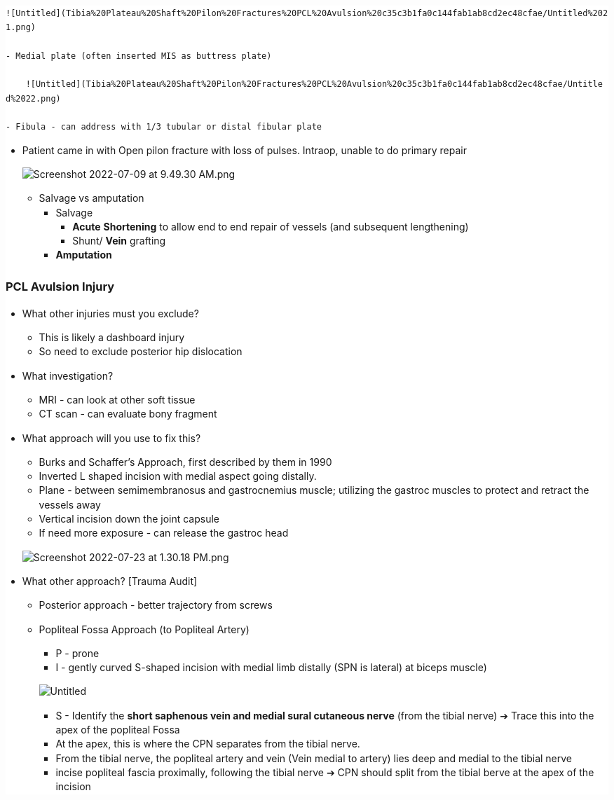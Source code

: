     ![Untitled](Tibia%20Plateau%20Shaft%20Pilon%20Fractures%20PCL%20Avulsion%20c35c3b1fa0c144fab1ab8cd2ec48cfae/Untitled%2021.png)
    
    - Medial plate (often inserted MIS as buttress plate)
        
        ![Untitled](Tibia%20Plateau%20Shaft%20Pilon%20Fractures%20PCL%20Avulsion%20c35c3b1fa0c144fab1ab8cd2ec48cfae/Untitled%2022.png)
        
    - Fibula - can address with 1/3 tubular or distal fibular plate
- Patient came in with Open pilon fracture with loss of pulses. Intraop, unable to do primary repair
    
    ![Screenshot 2022-07-09 at 9.49.30 AM.png](Tibia%20Plateau%20Shaft%20Pilon%20Fractures%20PCL%20Avulsion%20c35c3b1fa0c144fab1ab8cd2ec48cfae/Screenshot_2022-07-09_at_9.49.30_AM.png)
    
    - Salvage vs amputation
        - Salvage
            - **Acute** **Shortening** to allow end to end repair of vessels (and subsequent lengthening)
            - Shunt/ **Vein** grafting
        - **Amputation**
    

### PCL Avulsion Injury

- What other injuries must you exclude?
    - This is likely a dashboard injury
    - So need to exclude posterior hip dislocation
- What investigation?
    - MRI - can look at other soft tissue
    - CT scan - can evaluate bony fragment
- What approach will you use to fix this?
    - Burks and Schaffer’s Approach, first described by them in 1990
    - Inverted L shaped incision with medial aspect going distally.
    - Plane - between semimembranosus and gastrocnemius muscle; utilizing the gastroc muscles to protect and retract the vessels away
    - Vertical incision down the joint capsule
    - If need more exposure - can release the gastroc head
    
    ![Screenshot 2022-07-23 at 1.30.18 PM.png](Tibia%20Plateau%20Shaft%20Pilon%20Fractures%20PCL%20Avulsion%20c35c3b1fa0c144fab1ab8cd2ec48cfae/Screenshot_2022-07-23_at_1.30.18_PM.png)
    
- What other approach? [Trauma Audit]
    - Posterior approach - better trajectory from screws
    
    - Popliteal Fossa Approach (to Popliteal Artery)
        - P - prone
        - I - gently curved S-shaped incision with medial limb distally (SPN is lateral) at biceps muscle)
        
        ![Untitled](Knee%20Dislocation%20Patella%20Fractures%2084c78b707fdf4c5faf6c811d8ef6cc6a/Untitled%206.png)
        
        - S - Identify the **short saphenous vein and medial sural cutaneous nerve** (from the tibial nerve) ➔ Trace this into the apex of the popliteal Fossa
        - At the apex, this is where the CPN separates from the tibial nerve.
        - From the tibial nerve, the popliteal artery and vein (Vein medial to artery) lies deep and medial to the tibial nerve
        - incise popliteal fascia proximally, following the tibial nerve ➔ CPN should split from the tibial berve at the apex of the incision
        